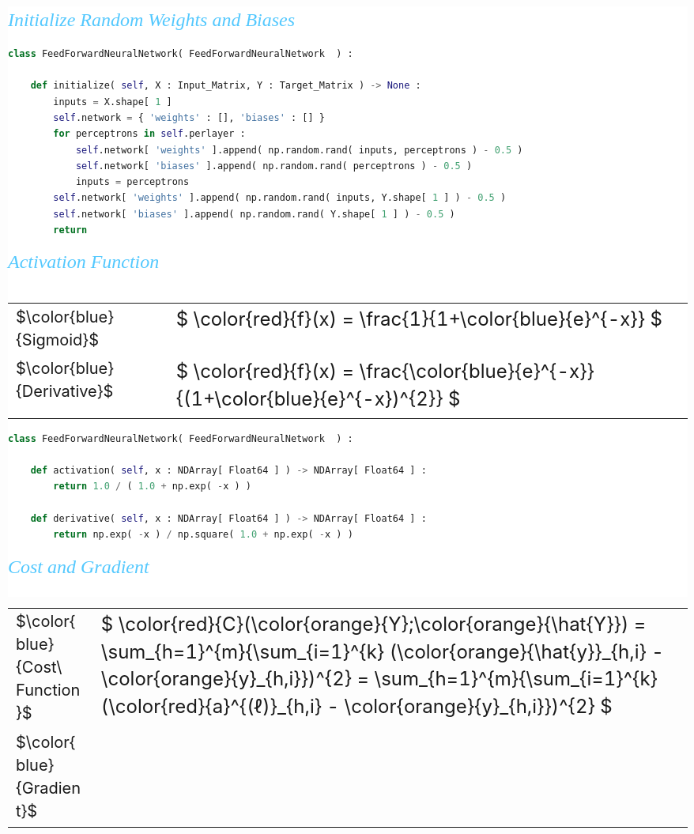 <span style="color:#53C8FE; font-family:aparajita">
    <i><span style="font-size:24px">Initialize Random Weights and Biases</span></i>
</span>


```python
class FeedForwardNeuralNetwork( FeedForwardNeuralNetwork  ) :
    
    def initialize( self, X : Input_Matrix, Y : Target_Matrix ) -> None :
        inputs = X.shape[ 1 ]
        self.network = { 'weights' : [], 'biases' : [] }
        for perceptrons in self.perlayer :
            self.network[ 'weights' ].append( np.random.rand( inputs, perceptrons ) - 0.5 )
            self.network[ 'biases' ].append( np.random.rand( perceptrons ) - 0.5 )
            inputs = perceptrons
        self.network[ 'weights' ].append( np.random.rand( inputs, Y.shape[ 1 ] ) - 0.5 )
        self.network[ 'biases' ].append( np.random.rand( Y.shape[ 1 ] ) - 0.5 )
        return
```

<span style="color:#53C8FE; font-family:aparajita">
    <i><span style="font-size:24px">Activation Function</span></i>
</span>
<br>
<br>
<table align="left">
    <tr>
        <td style="font-size:20px">$\color{blue}{Sigmoid}$</td>
        <td style="font-size:24px; text-align:left">$
        \color{red}{f}(x) = \frac{1}{1+\color{blue}{e}^{-x}}
        $</td>
    </tr>
    <tr>
        <td style="font-size:20px">$\color{blue}{Derivative}$</td>
        <td style="font-size:24px">$
        \color{red}{f}(x) = \frac{\color{blue}{e}^{-x}}{(1+\color{blue}{e}^{-x})^{2}}
        $</td>
    </tr>
</table>


```python
class FeedForwardNeuralNetwork( FeedForwardNeuralNetwork  ) :
    
    def activation( self, x : NDArray[ Float64 ] ) -> NDArray[ Float64 ] :
        return 1.0 / ( 1.0 + np.exp( -x ) )
    
    def derivative( self, x : NDArray[ Float64 ] ) -> NDArray[ Float64 ] :
        return np.exp( -x ) / np.square( 1.0 + np.exp( -x ) )
```

<span style="color:#53C8FE; font-family:aparajita">
    <i><span style="font-size:24px">Cost and Gradient</span></i>
</span>
<br>
<br>
<table align="left">
    <tr>
        <td style="font-size:20px">$\color{blue}{Cost\ Function}$</td>
        <td style="font-size:24px">$
        \color{red}{C}(\color{orange}{Y};\color{orange}{\hat{Y}}) = 
        \sum_{h=1}^{m}{\sum_{i=1}^{k} (\color{orange}{\hat{y}}_{h,i} - \color{orange}{y}_{h,i}})^{2} =
        \sum_{h=1}^{m}{\sum_{i=1}^{k} (\color{red}{a}^{(ℓ)}_{h,i} - \color{orange}{y}_{h,i}})^{2} 
        $</td>
    </tr>
    <tr>
        <td style="font-size:20px">$\color{blue}{Gradient}$</td>